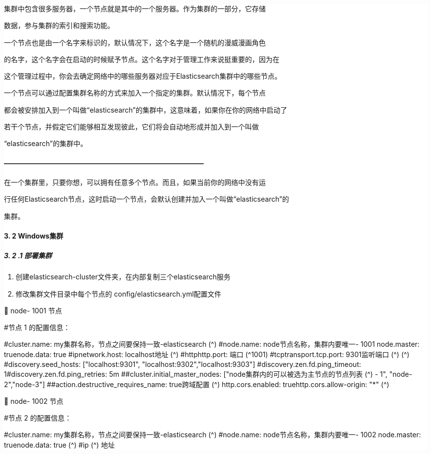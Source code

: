  集群中包含很多服务器，一个节点就是其中的一个服务器。作为集群的一部分，它存储

 数据，参与集群的索引和搜索功能。

 一个节点也是由一个名字来标识的，默认情况下，这个名字是一个随机的漫威漫画角色

 的名字，这个名字会在启动的时候赋予节点。这个名字对于管理工作来说挺重要的，因为在

 这个管理过程中，你会去确定网络中的哪些服务器对应于Elasticsearch集群中的哪些节点。

 一个节点可以通过配置集群名称的方式来加入一个指定的集群。默认情况下，每个节点

 都会被安排加入到一个叫做“elasticsearch”的集群中，这意味着，如果你在你的网络中启动了

 若干个节点，并假定它们能够相互发现彼此，它们将会自动地形成并加入到一个叫做

 “elasticsearch”的集群中。


#### —————————————————————————————

 在一个集群里，只要你想，可以拥有任意多个节点。而且，如果当前你的网络中没有运

 行任何Elasticsearch节点，这时启动一个节点，会默认创建并加入一个叫做“elasticsearch”的

 集群。

#### 3. 2 Windows集群

##### 3. 2 .1 部署集群

 1) 创建elasticsearch-cluster文件夹，在内部复制三个elasticsearch服务

 2) 修改集群文件目录中每个节点的 config/elasticsearch.yml配置文件

  node- 1001 节点

#节点 1 的配置信息：

#cluster.name: my集群名称，节点之间要保持一致-elasticsearch (^)
#node.name: node节点名称，集群内要唯一- 1001
node.master: truenode.data: true
#ipnetwork.host: localhost地址 (^)
#httphttp.port: 端口 (^1001)
#tcptransport.tcp.port: 9301监听端口 (^)
(^) #discovery.seed_hosts: ["localhost:9301", "localhost:9302","localhost:9303"]
#discovery.zen.fd.ping_timeout: 1#discovery.zen.fd.ping_retries: 5m
##cluster.initial_master_nodes: ["node集群内的可以被选为主节点的节点列表 (^) - 1", "node-2","node-3"]
##action.destructive_requires_name: true跨域配置 (^)
http.cors.enabled: truehttp.cors.allow-origin: "*" (^)

  node- 1002 节点

#节点 2 的配置信息：

#cluster.name: my集群名称，节点之间要保持一致-elasticsearch (^)
#node.name: node节点名称，集群内要唯一- 1002
node.master: truenode.data: true
(^) #ip (^) 地址

